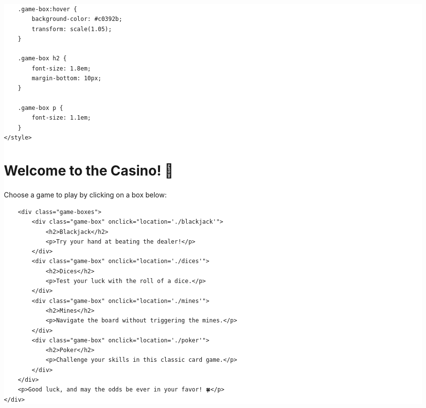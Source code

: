         .game-box:hover {
            background-color: #c0392b;
            transform: scale(1.05);
        }

        .game-box h2 {
            font-size: 1.8em;
            margin-bottom: 10px;
        }

        .game-box p {
            font-size: 1.1em;
        }
    </style>
</head>
<body>
    <div class="container">
        <h1>Welcome to the Casino! 🎰</h1>
        <p>Choose a game to play by clicking on a box below:</p>

        <div class="game-boxes">
            <div class="game-box" onclick="location='./blackjack'">
                <h2>Blackjack</h2>
                <p>Try your hand at beating the dealer!</p>
            </div>
            <div class="game-box" onclick="location='./dices'">
                <h2>Dices</h2>
                <p>Test your luck with the roll of a dice.</p>
            </div>
            <div class="game-box" onclick="location='./mines'">
                <h2>Mines</h2>
                <p>Navigate the board without triggering the mines.</p>
            </div>
            <div class="game-box" onclick="location='./poker'">
                <h2>Poker</h2>
                <p>Challenge your skills in this classic card game.</p>
            </div>
        </div>
        <p>Good luck, and may the odds be ever in your favor! 🍀</p>
    </div>
</body>
